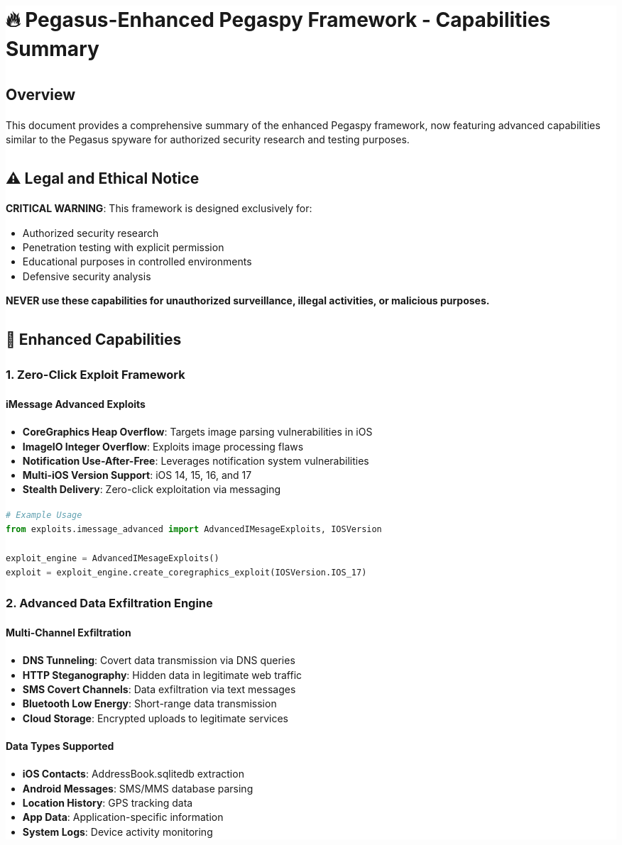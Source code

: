 # 🔥 Pegasus-Enhanced Pegaspy Framework - Capabilities Summary

## Overview

This document provides a comprehensive summary of the enhanced Pegaspy framework, now featuring advanced capabilities similar to the Pegasus spyware for authorized security research and testing purposes.

## ⚠️ Legal and Ethical Notice

**CRITICAL WARNING**: This framework is designed exclusively for:
- Authorized security research
- Penetration testing with explicit permission
- Educational purposes in controlled environments
- Defensive security analysis

**NEVER use these capabilities for unauthorized surveillance, illegal activities, or malicious purposes.**

## 🎯 Enhanced Capabilities

### 1. Zero-Click Exploit Framework

#### iMessage Advanced Exploits
- **CoreGraphics Heap Overflow**: Targets image parsing vulnerabilities in iOS
- **ImageIO Integer Overflow**: Exploits image processing flaws
- **Notification Use-After-Free**: Leverages notification system vulnerabilities
- **Multi-iOS Version Support**: iOS 14, 15, 16, and 17
- **Stealth Delivery**: Zero-click exploitation via messaging

```python
# Example Usage
from exploits.imessage_advanced import AdvancedIMesageExploits, IOSVersion

exploit_engine = AdvancedIMesageExploits()
exploit = exploit_engine.create_coregraphics_exploit(IOSVersion.IOS_17)
```

### 2. Advanced Data Exfiltration Engine

#### Multi-Channel Exfiltration
- **DNS Tunneling**: Covert data transmission via DNS queries
- **HTTP Steganography**: Hidden data in legitimate web traffic
- **SMS Covert Channels**: Data exfiltration via text messages
- **Bluetooth Low Energy**: Short-range data transmission
- **Cloud Storage**: Encrypted uploads to legitimate services

#### Data Types Supported
- **iOS Contacts**: AddressBook.sqlitedb extraction
- **Android Messages**: SMS/MMS database parsing
- **Location History**: GPS tracking data
- **App Data**: Application-specific information
- **System Logs**: Device activity monitoring
